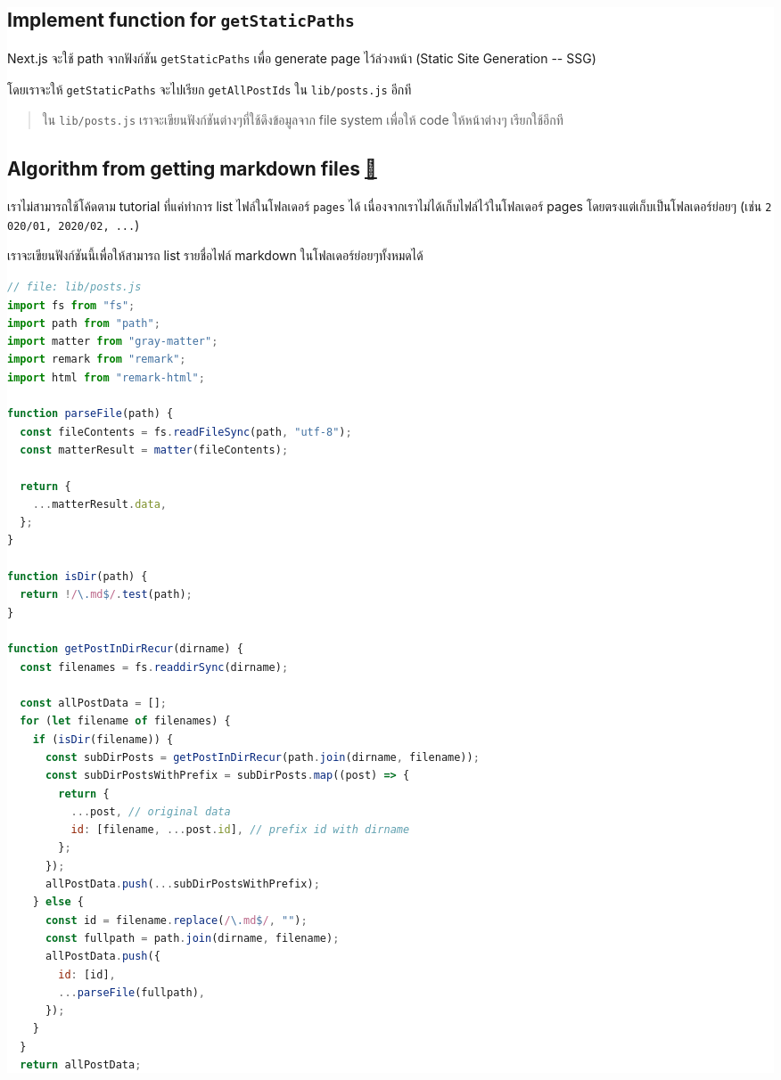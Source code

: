 ## Implement function for `getStaticPaths`

Next.js จะใช้ path จากฟังก์ชัน `getStaticPaths` เพื่อ generate page ไว้ล่วงหน้า (Static Site Generation -- SSG) 

โดยเราจะให้ `getStaticPaths` จะไปเรียก `getAllPostIds` ใน `lib/posts.js` อีกที

>  ใน `lib/posts.js` เราจะเขียนฟังก์ชันต่างๆที่ใช้ดึงข้อมูลจาก file system เพื่อให้ code ให้หน้าต่างๆ เรียกใช้อีกที



## Algorithm from getting markdown files <a name="foo" href="#foo">🔗</a>

เราไม่สามารถใช้โค้ดตาม tutorial ที่แค่ทำการ list ไฟล์ในโฟลเดอร์ `pages` ได้
เนื่องจากเราไม่ได้เก็บไฟล์ไว้ในโฟลเดอร์ pages โดยตรงแต่เก็บเป็นโฟลเดอร์ย่อยๆ (เช่น `2020/01, 2020/02, ...`)

เราจะเขียนฟังก์ชันนี้เพื่อให้สามารถ list รายชื่อไฟล์ markdown ในโฟลเดอร์ย่อยๆทั้งหมดได้
```js
// file: lib/posts.js
import fs from "fs";
import path from "path";
import matter from "gray-matter";
import remark from "remark";
import html from "remark-html";

function parseFile(path) {
  const fileContents = fs.readFileSync(path, "utf-8");
  const matterResult = matter(fileContents);

  return {
    ...matterResult.data,
  };
}

function isDir(path) {
  return !/\.md$/.test(path);
}

function getPostInDirRecur(dirname) {
  const filenames = fs.readdirSync(dirname);

  const allPostData = [];
  for (let filename of filenames) {
    if (isDir(filename)) {
      const subDirPosts = getPostInDirRecur(path.join(dirname, filename));
      const subDirPostsWithPrefix = subDirPosts.map((post) => {
        return {
          ...post, // original data
          id: [filename, ...post.id], // prefix id with dirname
        };
      });
      allPostData.push(...subDirPostsWithPrefix);
    } else {
      const id = filename.replace(/\.md$/, "");
      const fullpath = path.join(dirname, filename);
      allPostData.push({
        id: [id],
        ...parseFile(fullpath),
      });
    }
  }
  return allPostData;
```